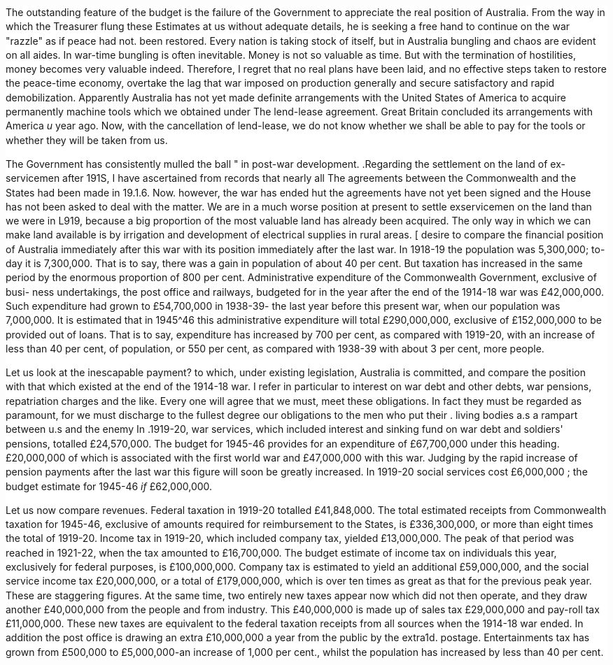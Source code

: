 The outstanding feature of the budget is the failure of the Government to appreciate the real position of Australia. From the way in which the Treasurer flung  these  Estimates at us without adequate details, he is seeking a free hand to continue on the war "razzle" as if peace had not. been restored. Every nation is taking stock of itself, but in Australia bungling and chaos are evident on all aides. In war-time bungling is often inevitable. Money is not so valuable as time. But with the termination of hostilities, money becomes very valuable indeed. Therefore, I regret that no real plans have been laid, and no effective steps taken to restore the peace-time economy, overtake the lag that war imposed on production generally and secure satisfactory and rapid demobilization. Apparently Australia has not yet made  definite  arrangements with the United States of America to acquire permanently machine tools which we obtained under The lend-lease agreement. Great Britain concluded its arrangements with America  *u*  year ago. Now, with the cancellation of lend-lease, we do not know whether we shall be able to pay for the tools or whether they will be taken from us. 

The Government has consistently  mulled the ball " in post-war development. .Regarding the settlement on the land of ex-servicemen after 191S, I have ascertained from records that nearly all The agreements between the Commonwealth and the States had been made in 19.1.6. Now. however, the war has ended hut the agreements have not yet been signed and the House has not been asked to deal with the matter. We are in a much  worse  position at present to settle exservicemen on the land than we were in L919, because a big proportion of the most valuable land has already been acquired. The only way in which we can make land available is by irrigation and development of electrical supplies in rural areas. [ desire to compare the financial position of Australia immediately after this war with its position immediately after the last war. In 1918-19 the population was 5,300,000; to-day it is 7,300,000. That is to say, there was a gain in population of about 40 per cent. But taxation has increased in the same period by the enormous proportion of 800 per cent. Administrative expenditure of the Commonwealth Government, exclusive of  busi-  ness undertakings, the post office and railways, budgeted for in the year after the end of the 1914-18 war was £42,000,000. Such expenditure had grown to £54,700,000 in 1938-39- the  last  year before this present war, when our population was 7,000,000. It is estimated that in 1945^46 this administrative expenditure will total £290,000,000, exclusive of £152,000,000 to be provided out of loans. That is to say, expenditure has increased by 700 per cent, as compared with 1919-20, with an increase of less than 40 per cent, of population, or 550 per cent, as compared with 1938-39 with about 3 per cent, more people. 

Let us look at the inescapable payment? to which, under existing legislation, Australia is committed, and compare the position with that which existed at the end of the 1914-18 war. I refer in particular to interest on war debt and other debts, war pensions, repatriation charges and the like. Every one will agree that we must, meet these obligations. In fact they must be regarded as paramount, for we must discharge to the fullest degree our obligations to the men  who  put their . living bodies a.s a rampart between u.s and the enemy In .1919-20, war services, which included interest and sinking fund on war debt  and  soldiers' pensions, totalled £24,570,000. The budget for 1945-46 provides for an expenditure of £67,700,000 under this heading. £20,000,000 of which is associated with the first world war and £47,000,000 with this war. Judging by the rapid increase of pension payments after the last war this figure will soon be greatly increased. In 1919-20 social services cost £6,000,000 ; the budget estimate for 1945-46  *if*  £62,000,000. 

Let us now compare revenues. Federal taxation in 1919-20 totalled £41,848,000. The total estimated receipts from Commonwealth taxation for 1945-46, exclusive of amounts required for reimbursement to the States, is £336,300,000, or more than eight times the total of 1919-20. Income tax in 1919-20, which included company tax, yielded £13,000,000. The peak of that period was reached in 1921-22, when the tax amounted to £16,700,000. The budget estimate of income tax on individuals this year, exclusively for federal purposes, is £100,000,000. Company tax is estimated to yield an additional £59,000,000, and the social service income tax £20,000,000, or a total of £179,000,000, which is over ten times as great as that for the previous peak year. These are staggering figures. At the same time, two entirely new taxes appear now which did not then operate, and they draw another £40,000,000 from the people and from industry. This £40,000,000 is made up of sales tax £29,000,000 and pay-roll tax £11,000,000. These new taxes are equivalent to the federal taxation receipts from all sources when the 1914-18 war ended. In addition the post office is drawing an extra £10,000,000 a year from the public by the extra1d. postage. Entertainments tax has grown from £500,000 to £5,000,000-an increase of 1,000 per cent., whilst the population has increased by less than 40 per cent. 
